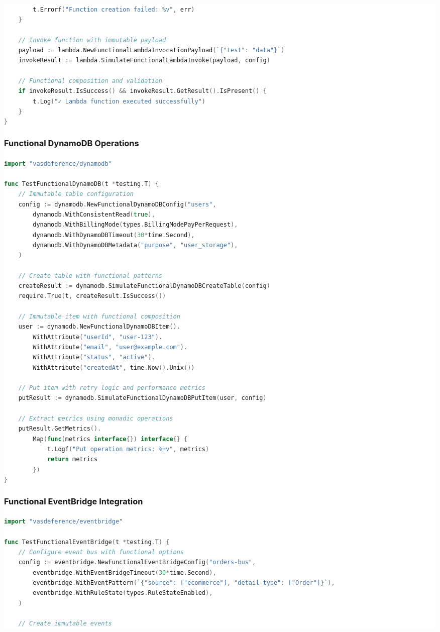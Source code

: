 ```go
        t.Errorf("Function creation failed: %v", err)
    }
    
    // Invoke function with immutable payload
    payload := lambda.NewFunctionalLambdaInvocationPayload(`{"test": "data"}`)
    invokeResult := lambda.SimulateFunctionalLambdaInvoke(payload, config)
    
    // Functional composition and validation
    if invokeResult.IsSuccess() && invokeResult.GetResult().IsPresent() {
        t.Log("✓ Lambda function executed successfully")
    }
}
```

### Functional DynamoDB Operations
```go
import "vasdeference/dynamodb"

func TestFunctionalDynamoDB(t *testing.T) {
    // Immutable table configuration
    config := dynamodb.NewFunctionalDynamoDBConfig("users",
        dynamodb.WithConsistentRead(true),
        dynamodb.WithBillingMode(types.BillingModePayPerRequest),
        dynamodb.WithDynamoDBTimeout(30*time.Second),
        dynamodb.WithDynamoDBMetadata("purpose", "user_storage"),
    )
    
    // Create table with functional patterns
    createResult := dynamodb.SimulateFunctionalDynamoDBCreateTable(config)
    require.True(t, createResult.IsSuccess())
    
    // Immutable item with functional composition
    user := dynamodb.NewFunctionalDynamoDBItem().
        WithAttribute("userId", "user-123").
        WithAttribute("email", "user@example.com").
        WithAttribute("status", "active").
        WithAttribute("createdAt", time.Now().Unix())
    
    // Put item with retry logic and performance metrics
    putResult := dynamodb.SimulateFunctionalDynamoDBPutItem(user, config)
    
    // Extract metrics using monadic operations
    putResult.GetMetrics().
        Map(func(metrics interface{}) interface{} {
            t.Logf("Put operation metrics: %+v", metrics)
            return metrics
        })
}
```

### Functional EventBridge Integration
```go
import "vasdeference/eventbridge"

func TestFunctionalEventBridge(t *testing.T) {
    // Configure event bus with functional options
    config := eventbridge.NewFunctionalEventBridgeConfig("orders-bus",
        eventbridge.WithEventBridgeTimeout(30*time.Second),
        eventbridge.WithEventPattern(`{"source": ["ecommerce"], "detail-type": ["Order"]}`),
        eventbridge.WithRuleState(types.RuleStateEnabled),
    )
    
    // Create immutable events
```